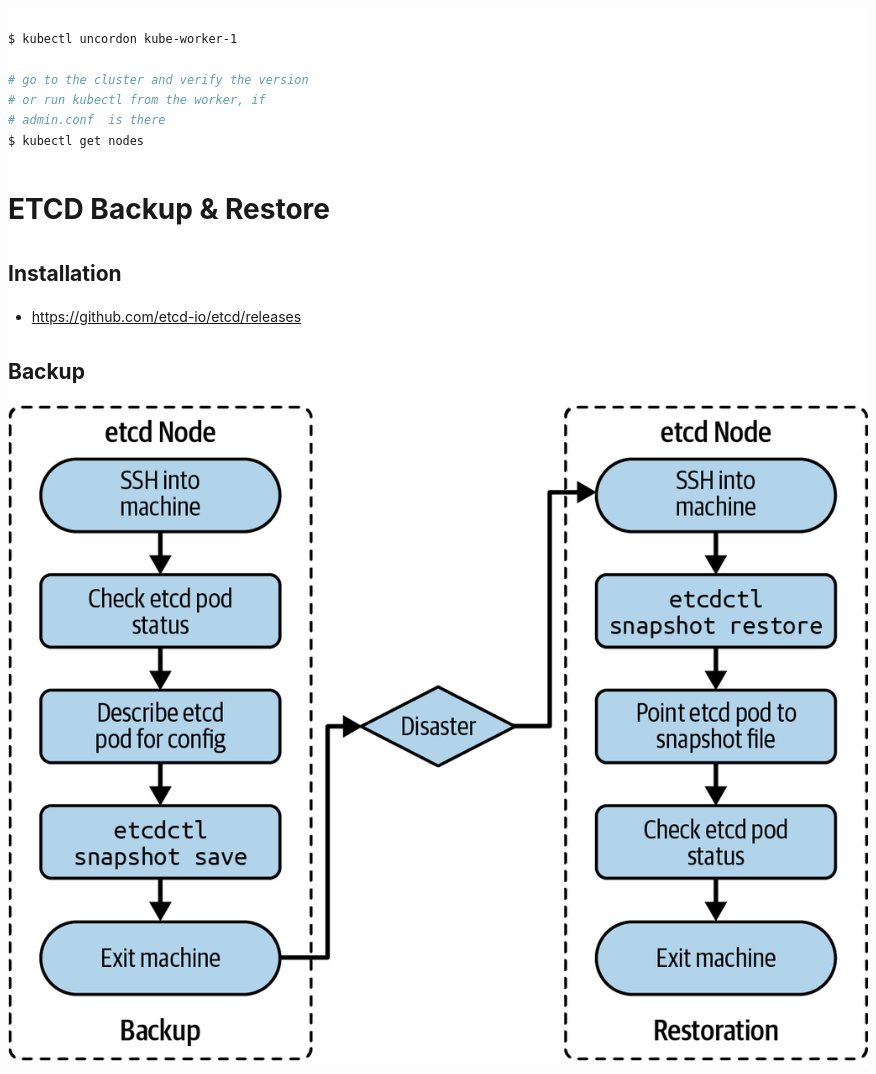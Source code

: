```bash

$ kubectl uncordon kube-worker-1

# go to the cluster and verify the version
# or run kubectl from the worker, if 
# admin.conf  is there
$ kubectl get nodes
```


# ETCD Backup & Restore

## Installation
- https://github.com/etcd-io/etcd/releases


## Backup


![Alt text](../../images/01-ClusterManage/image.png)
